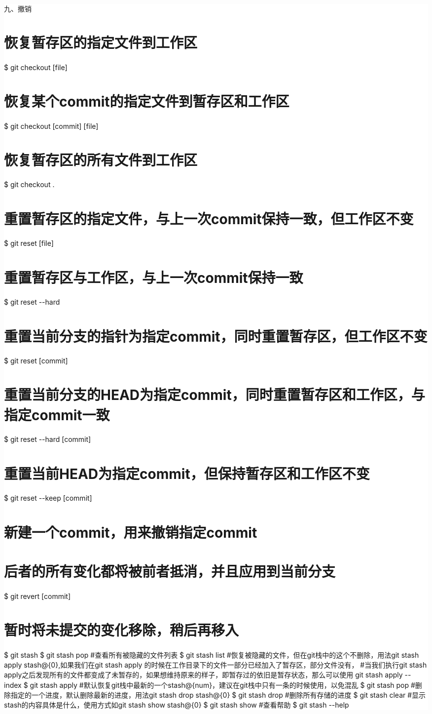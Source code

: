 
九、撤销
# 恢复暂存区的指定文件到工作区
$ git checkout [file]

# 恢复某个commit的指定文件到暂存区和工作区
$ git checkout [commit] [file]

# 恢复暂存区的所有文件到工作区
$ git checkout .

# 重置暂存区的指定文件，与上一次commit保持一致，但工作区不变
$ git reset [file]

# 重置暂存区与工作区，与上一次commit保持一致
$ git reset --hard

# 重置当前分支的指针为指定commit，同时重置暂存区，但工作区不变
$ git reset [commit]

# 重置当前分支的HEAD为指定commit，同时重置暂存区和工作区，与指定commit一致
$ git reset --hard [commit]

# 重置当前HEAD为指定commit，但保持暂存区和工作区不变
$ git reset --keep [commit]

# 新建一个commit，用来撤销指定commit
# 后者的所有变化都将被前者抵消，并且应用到当前分支
$ git revert [commit]

# 暂时将未提交的变化移除，稍后再移入
$ git stash
$ git stash pop
#查看所有被隐藏的文件列表
$ git stash list
#恢复被隐藏的文件，但在git栈中的这个不删除，用法git stash apply stash@{0},如果我们在git stash apply 的时候在工作目录下的文件一部分已经加入了暂存区，部分文件没有，
#当我们执行git stash apply之后发现所有的文件都变成了未暂存的，如果想维持原来的样子，即暂存过的依旧是暂存状态，那么可以使用 git stash apply --index
$ git stash apply
#默认恢复git栈中最新的一个stash@{num}，建议在git栈中只有一条的时候使用，以免混乱
$ git stash pop
#删除指定的一个进度，默认删除最新的进度，用法git stash drop stash@{0}
$ git stash drop
#删除所有存储的进度
$ git stash clear
#显示stash的内容具体是什么，使用方式如git stash show stash@{0}
$ git stash show
#查看帮助
$ git stash --help
